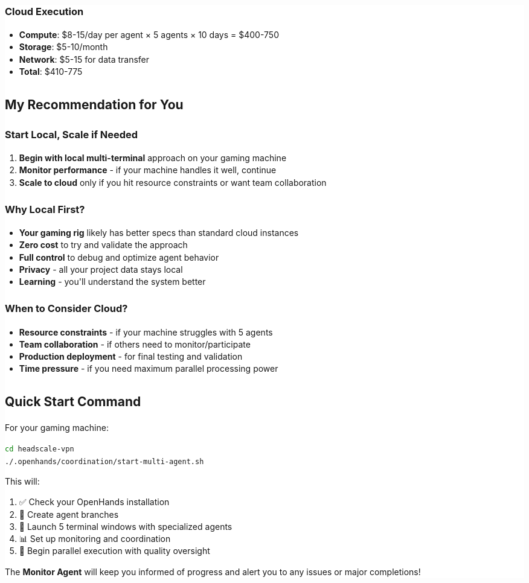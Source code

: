 ### Cloud Execution
- **Compute**: $8-15/day per agent × 5 agents × 10 days = $400-750
- **Storage**: $5-10/month
- **Network**: $5-15 for data transfer
- **Total**: $410-775

## My Recommendation for You

### Start Local, Scale if Needed

1. **Begin with local multi-terminal** approach on your gaming machine
2. **Monitor performance** - if your machine handles it well, continue
3. **Scale to cloud** only if you hit resource constraints or want team collaboration

### Why Local First?
- **Your gaming rig** likely has better specs than standard cloud instances
- **Zero cost** to try and validate the approach
- **Full control** to debug and optimize agent behavior
- **Privacy** - all your project data stays local
- **Learning** - you'll understand the system better

### When to Consider Cloud?
- **Resource constraints** - if your machine struggles with 5 agents
- **Team collaboration** - if others need to monitor/participate
- **Production deployment** - for final testing and validation
- **Time pressure** - if you need maximum parallel processing power

## Quick Start Command

For your gaming machine:
```bash
cd headscale-vpn
./.openhands/coordination/start-multi-agent.sh
```

This will:
1. ✅ Check your OpenHands installation
2. 🌿 Create agent branches
3. 🚀 Launch 5 terminal windows with specialized agents
4. 📊 Set up monitoring and coordination
5. 🎯 Begin parallel execution with quality oversight

The **Monitor Agent** will keep you informed of progress and alert you to any issues or major completions!
